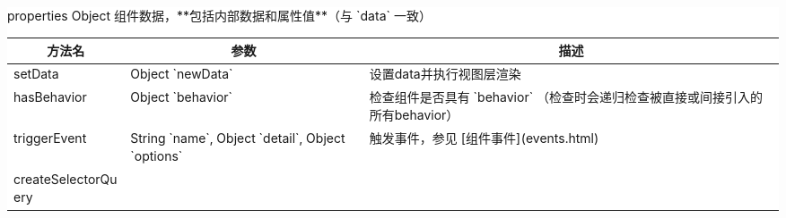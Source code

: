 <td>properties</td>

<td>Object</td>

<td>组件数据，**包括内部数据和属性值**（与 `data` 一致）</td>

</tr>

</tbody>

</table>

<table>

<thead>

<tr>

<th>方法名</th>

<th>参数</th>

<th>描述</th>

</tr>

</thead>

<tbody>

<tr>

<td>setData</td>

<td>Object `newData`</td>

<td>设置data并执行视图层渲染</td>

</tr>

<tr>

<td>hasBehavior</td>

<td>Object `behavior`</td>

<td>检查组件是否具有 `behavior` （检查时会递归检查被直接或间接引入的所有behavior）</td>

</tr>

<tr>

<td>triggerEvent</td>

<td>String `name`, Object `detail`, Object `options`</td>

<td>触发事件，参见 [组件事件](events.html)</td>

</tr>

<tr>

<td>createSelectorQuery</td>

<td></td>
